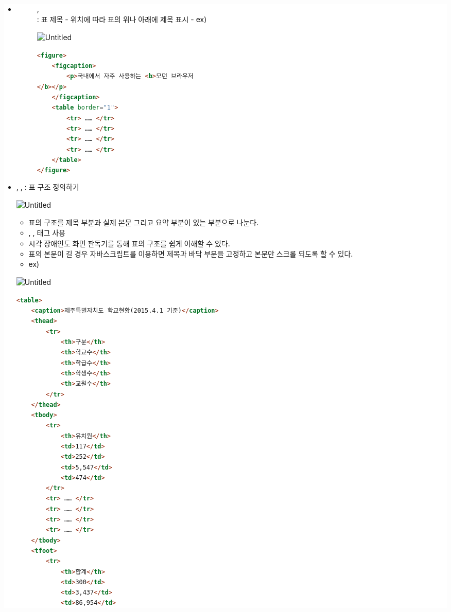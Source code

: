 
- <figure>, <figcaption> : 표 제목
    - <figcpation> 위치에 따라 표의 위나 아래에 제목 표시
    - ex)
    
    ![Untitled](2%E1%84%8C%E1%85%A1%E1%86%BC%20%E1%84%90%E1%85%A6%E1%86%A8%E1%84%89%E1%85%B3%E1%84%90%E1%85%B3%20%E1%84%80%E1%85%AA%E1%86%AB%E1%84%85%E1%85%A7%E1%86%AB%20%E1%84%90%E1%85%A2%E1%84%80%E1%85%B3%E1%84%83%E1%85%B3%E1%86%AF%20d0c74e0fa6294aa48401aeb31efbca5b/Untitled%2011.png)
    
    ```html
    <figure>
    	<figcaption>
    		<p>국내에서 자주 사용하는 <b>모던 브라우저
    </b></p>
    	</figcaption>
    	<table border="1">
    		<tr> …… </tr>
    		<tr> …… </tr>
    		<tr> …… </tr>
    		<tr> …… </tr>
    	</table>
    </figure>
    ```
    

- <thead>, <tbody>, <tfoot> : 표 구조 정의하기
    
    ![Untitled](2%E1%84%8C%E1%85%A1%E1%86%BC%20%E1%84%90%E1%85%A6%E1%86%A8%E1%84%89%E1%85%B3%E1%84%90%E1%85%B3%20%E1%84%80%E1%85%AA%E1%86%AB%E1%84%85%E1%85%A7%E1%86%AB%20%E1%84%90%E1%85%A2%E1%84%80%E1%85%B3%E1%84%83%E1%85%B3%E1%86%AF%20d0c74e0fa6294aa48401aeb31efbca5b/Untitled%2012.png)
    
    - 표의 구조를 제목 부분과 실제 본문 그리고 요약 부분이 있는 부분으로 나눈다.
    - <thead>, <tbody>, <tfoot> 태그 사용
    - 시각 장애인도 화면 판독기를 통해 표의 구조를 쉽게 이해할 수 있다.
    - 표의 본문이 길 경우 자바스크립트를 이용하면 제목과 바닥 부분을 고정하고 본문만 스크롤 되도록 할 수 있다.
    - ex)
    
    ![Untitled](2%E1%84%8C%E1%85%A1%E1%86%BC%20%E1%84%90%E1%85%A6%E1%86%A8%E1%84%89%E1%85%B3%E1%84%90%E1%85%B3%20%E1%84%80%E1%85%AA%E1%86%AB%E1%84%85%E1%85%A7%E1%86%AB%20%E1%84%90%E1%85%A2%E1%84%80%E1%85%B3%E1%84%83%E1%85%B3%E1%86%AF%20d0c74e0fa6294aa48401aeb31efbca5b/Untitled%2013.png)
    
    ```html
    <table>
    	<caption>제주특별자치도 학교현황(2015.4.1 기준)</caption>
    	<thead>
    		<tr>
    			<th>구분</th>
    			<th>학교수</th>
    			<th>학급수</th>
    			<th>학생수</th>
    			<th>교원수</th>
    		</tr>
    	</thead>
    	<tbody>
    		<tr>
    			<th>유치원</th>
    			<td>117</td>
    			<td>252</td>
    			<td>5,547</td>
    			<td>474</td>
    		</tr>
    		<tr> …… </tr>
    		<tr> …… </tr>
    		<tr> …… </tr>
    		<tr> …… </tr>
    	</tbody>
    	<tfoot>
    		<tr>
    			<th>합계</th>
    			<td>300</td>
    			<td>3,437</td>
    			<td>86,954</td>